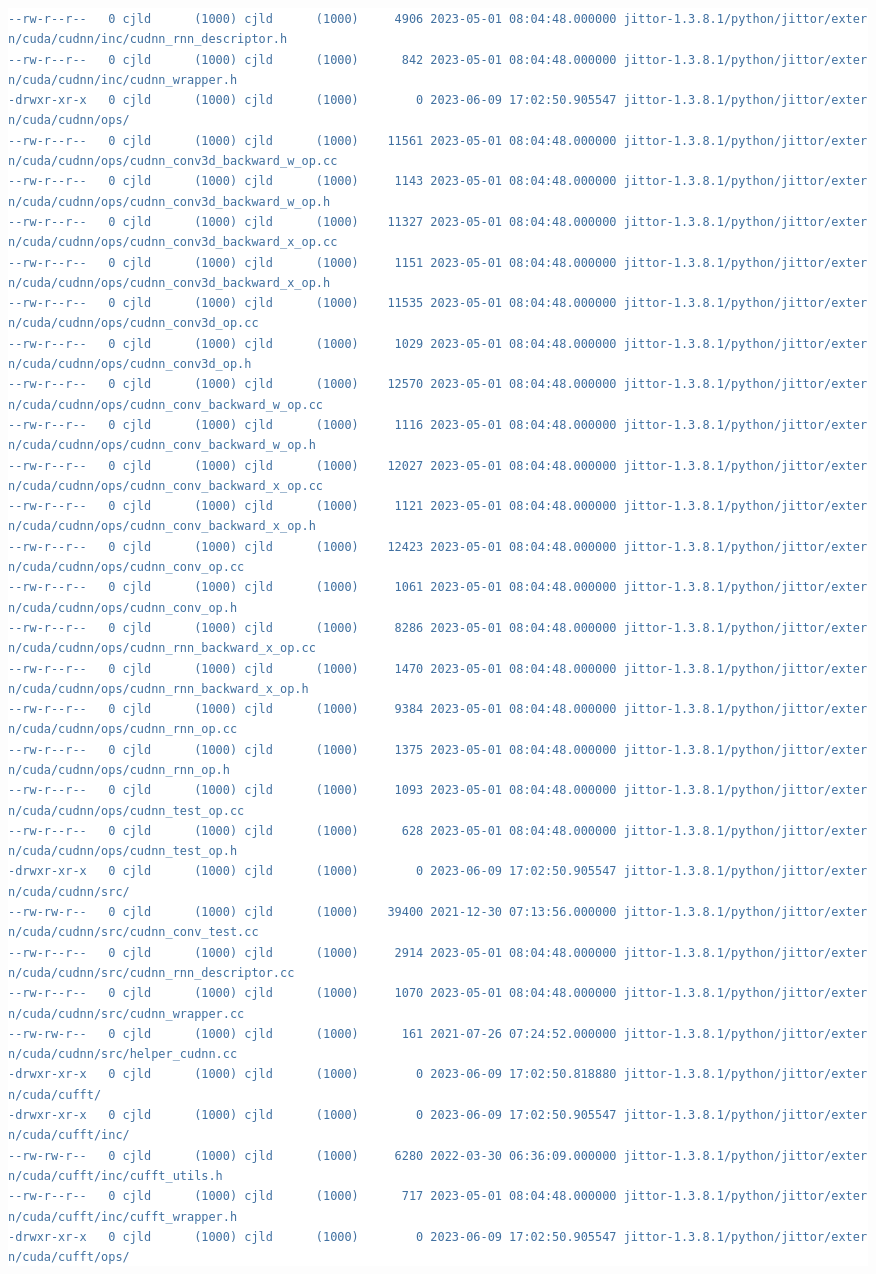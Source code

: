 ```diff
--rw-r--r--   0 cjld      (1000) cjld      (1000)     4906 2023-05-01 08:04:48.000000 jittor-1.3.8.1/python/jittor/extern/cuda/cudnn/inc/cudnn_rnn_descriptor.h
--rw-r--r--   0 cjld      (1000) cjld      (1000)      842 2023-05-01 08:04:48.000000 jittor-1.3.8.1/python/jittor/extern/cuda/cudnn/inc/cudnn_wrapper.h
-drwxr-xr-x   0 cjld      (1000) cjld      (1000)        0 2023-06-09 17:02:50.905547 jittor-1.3.8.1/python/jittor/extern/cuda/cudnn/ops/
--rw-r--r--   0 cjld      (1000) cjld      (1000)    11561 2023-05-01 08:04:48.000000 jittor-1.3.8.1/python/jittor/extern/cuda/cudnn/ops/cudnn_conv3d_backward_w_op.cc
--rw-r--r--   0 cjld      (1000) cjld      (1000)     1143 2023-05-01 08:04:48.000000 jittor-1.3.8.1/python/jittor/extern/cuda/cudnn/ops/cudnn_conv3d_backward_w_op.h
--rw-r--r--   0 cjld      (1000) cjld      (1000)    11327 2023-05-01 08:04:48.000000 jittor-1.3.8.1/python/jittor/extern/cuda/cudnn/ops/cudnn_conv3d_backward_x_op.cc
--rw-r--r--   0 cjld      (1000) cjld      (1000)     1151 2023-05-01 08:04:48.000000 jittor-1.3.8.1/python/jittor/extern/cuda/cudnn/ops/cudnn_conv3d_backward_x_op.h
--rw-r--r--   0 cjld      (1000) cjld      (1000)    11535 2023-05-01 08:04:48.000000 jittor-1.3.8.1/python/jittor/extern/cuda/cudnn/ops/cudnn_conv3d_op.cc
--rw-r--r--   0 cjld      (1000) cjld      (1000)     1029 2023-05-01 08:04:48.000000 jittor-1.3.8.1/python/jittor/extern/cuda/cudnn/ops/cudnn_conv3d_op.h
--rw-r--r--   0 cjld      (1000) cjld      (1000)    12570 2023-05-01 08:04:48.000000 jittor-1.3.8.1/python/jittor/extern/cuda/cudnn/ops/cudnn_conv_backward_w_op.cc
--rw-r--r--   0 cjld      (1000) cjld      (1000)     1116 2023-05-01 08:04:48.000000 jittor-1.3.8.1/python/jittor/extern/cuda/cudnn/ops/cudnn_conv_backward_w_op.h
--rw-r--r--   0 cjld      (1000) cjld      (1000)    12027 2023-05-01 08:04:48.000000 jittor-1.3.8.1/python/jittor/extern/cuda/cudnn/ops/cudnn_conv_backward_x_op.cc
--rw-r--r--   0 cjld      (1000) cjld      (1000)     1121 2023-05-01 08:04:48.000000 jittor-1.3.8.1/python/jittor/extern/cuda/cudnn/ops/cudnn_conv_backward_x_op.h
--rw-r--r--   0 cjld      (1000) cjld      (1000)    12423 2023-05-01 08:04:48.000000 jittor-1.3.8.1/python/jittor/extern/cuda/cudnn/ops/cudnn_conv_op.cc
--rw-r--r--   0 cjld      (1000) cjld      (1000)     1061 2023-05-01 08:04:48.000000 jittor-1.3.8.1/python/jittor/extern/cuda/cudnn/ops/cudnn_conv_op.h
--rw-r--r--   0 cjld      (1000) cjld      (1000)     8286 2023-05-01 08:04:48.000000 jittor-1.3.8.1/python/jittor/extern/cuda/cudnn/ops/cudnn_rnn_backward_x_op.cc
--rw-r--r--   0 cjld      (1000) cjld      (1000)     1470 2023-05-01 08:04:48.000000 jittor-1.3.8.1/python/jittor/extern/cuda/cudnn/ops/cudnn_rnn_backward_x_op.h
--rw-r--r--   0 cjld      (1000) cjld      (1000)     9384 2023-05-01 08:04:48.000000 jittor-1.3.8.1/python/jittor/extern/cuda/cudnn/ops/cudnn_rnn_op.cc
--rw-r--r--   0 cjld      (1000) cjld      (1000)     1375 2023-05-01 08:04:48.000000 jittor-1.3.8.1/python/jittor/extern/cuda/cudnn/ops/cudnn_rnn_op.h
--rw-r--r--   0 cjld      (1000) cjld      (1000)     1093 2023-05-01 08:04:48.000000 jittor-1.3.8.1/python/jittor/extern/cuda/cudnn/ops/cudnn_test_op.cc
--rw-r--r--   0 cjld      (1000) cjld      (1000)      628 2023-05-01 08:04:48.000000 jittor-1.3.8.1/python/jittor/extern/cuda/cudnn/ops/cudnn_test_op.h
-drwxr-xr-x   0 cjld      (1000) cjld      (1000)        0 2023-06-09 17:02:50.905547 jittor-1.3.8.1/python/jittor/extern/cuda/cudnn/src/
--rw-rw-r--   0 cjld      (1000) cjld      (1000)    39400 2021-12-30 07:13:56.000000 jittor-1.3.8.1/python/jittor/extern/cuda/cudnn/src/cudnn_conv_test.cc
--rw-r--r--   0 cjld      (1000) cjld      (1000)     2914 2023-05-01 08:04:48.000000 jittor-1.3.8.1/python/jittor/extern/cuda/cudnn/src/cudnn_rnn_descriptor.cc
--rw-r--r--   0 cjld      (1000) cjld      (1000)     1070 2023-05-01 08:04:48.000000 jittor-1.3.8.1/python/jittor/extern/cuda/cudnn/src/cudnn_wrapper.cc
--rw-rw-r--   0 cjld      (1000) cjld      (1000)      161 2021-07-26 07:24:52.000000 jittor-1.3.8.1/python/jittor/extern/cuda/cudnn/src/helper_cudnn.cc
-drwxr-xr-x   0 cjld      (1000) cjld      (1000)        0 2023-06-09 17:02:50.818880 jittor-1.3.8.1/python/jittor/extern/cuda/cufft/
-drwxr-xr-x   0 cjld      (1000) cjld      (1000)        0 2023-06-09 17:02:50.905547 jittor-1.3.8.1/python/jittor/extern/cuda/cufft/inc/
--rw-rw-r--   0 cjld      (1000) cjld      (1000)     6280 2022-03-30 06:36:09.000000 jittor-1.3.8.1/python/jittor/extern/cuda/cufft/inc/cufft_utils.h
--rw-r--r--   0 cjld      (1000) cjld      (1000)      717 2023-05-01 08:04:48.000000 jittor-1.3.8.1/python/jittor/extern/cuda/cufft/inc/cufft_wrapper.h
-drwxr-xr-x   0 cjld      (1000) cjld      (1000)        0 2023-06-09 17:02:50.905547 jittor-1.3.8.1/python/jittor/extern/cuda/cufft/ops/
```
